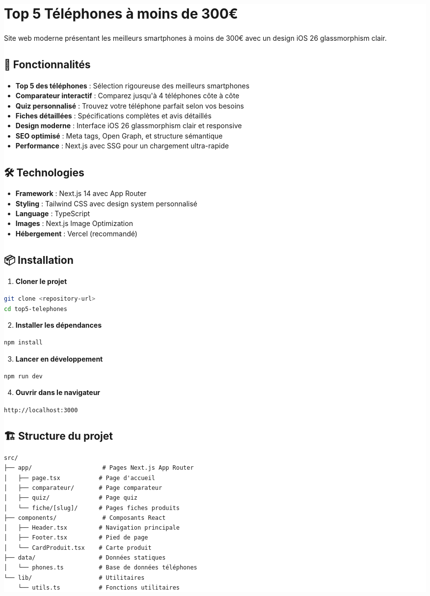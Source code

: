 # Top 5 Téléphones à moins de 300€

Site web moderne présentant les meilleurs smartphones à moins de 300€ avec un design iOS 26 glassmorphism clair.

## 🚀 Fonctionnalités

- **Top 5 des téléphones** : Sélection rigoureuse des meilleurs smartphones
- **Comparateur interactif** : Comparez jusqu'à 4 téléphones côte à côte
- **Quiz personnalisé** : Trouvez votre téléphone parfait selon vos besoins
- **Fiches détaillées** : Spécifications complètes et avis détaillés
- **Design moderne** : Interface iOS 26 glassmorphism clair et responsive
- **SEO optimisé** : Meta tags, Open Graph, et structure sémantique
- **Performance** : Next.js avec SSG pour un chargement ultra-rapide

## 🛠️ Technologies

- **Framework** : Next.js 14 avec App Router
- **Styling** : Tailwind CSS avec design system personnalisé
- **Language** : TypeScript
- **Images** : Next.js Image Optimization
- **Hébergement** : Vercel (recommandé)

## 📦 Installation

1. **Cloner le projet**
```bash
git clone <repository-url>
cd top5-telephones
```

2. **Installer les dépendances**
```bash
npm install
```

3. **Lancer en développement**
```bash
npm run dev
```

4. **Ouvrir dans le navigateur**
```
http://localhost:3000
```

## 🏗️ Structure du projet

```
src/
├── app/                    # Pages Next.js App Router
│   ├── page.tsx           # Page d'accueil
│   ├── comparateur/       # Page comparateur
│   ├── quiz/              # Page quiz
│   └── fiche/[slug]/      # Pages fiches produits
├── components/             # Composants React
│   ├── Header.tsx         # Navigation principale
│   ├── Footer.tsx         # Pied de page
│   └── CardProduit.tsx    # Carte produit
├── data/                  # Données statiques
│   └── phones.ts          # Base de données téléphones
└── lib/                   # Utilitaires
    └── utils.ts           # Fonctions utilitaires
```
